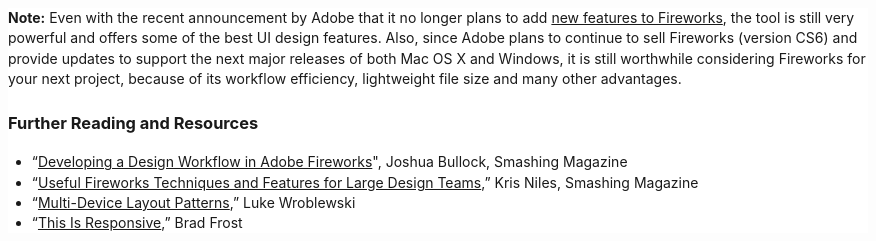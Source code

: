 <strong>Note:</strong> Even with the recent announcement by Adobe that it no longer plans to add <a href="https://blogs.adobe.com/fireworks/2013/05/the-future-of-adobe-fireworks.html">new features to Fireworks</a>, the tool is still very powerful and offers some of the best UI design features. Also, since Adobe plans to continue to sell Fireworks (version CS6) and provide updates to support the next major releases of both Mac OS X and Windows, it is still worthwhile considering Fireworks for your next project, because of its workflow efficiency, lightweight file size and many other advantages.</p>

### Further Reading and Resources

*   “[Developing a Design Workflow in Adobe Fireworks](https://www.smashingmagazine.com/2012/06/11/developing-a-design-workflow-in-adobe-fireworks/ "Developing A Design Workflow In Adobe Fireworks")", Joshua Bullock, Smashing Magazine
*   “[Useful Fireworks Techniques and Features for Large Design Teams](https://www.smashingmagazine.com/2012/10/12/adobe-fireworks-enterprise/),” Kris Niles, Smashing Magazine
*   “[Multi-Device Layout Patterns](https://www.lukew.com/ff/entry.asp?1514 "Multi-Device Layout Patterns"),” Luke Wroblewski
*   “[This Is Responsive](https://bradfrost.github.com/this-is-responsive/index.html "This is Responsive"),” Brad Frost

